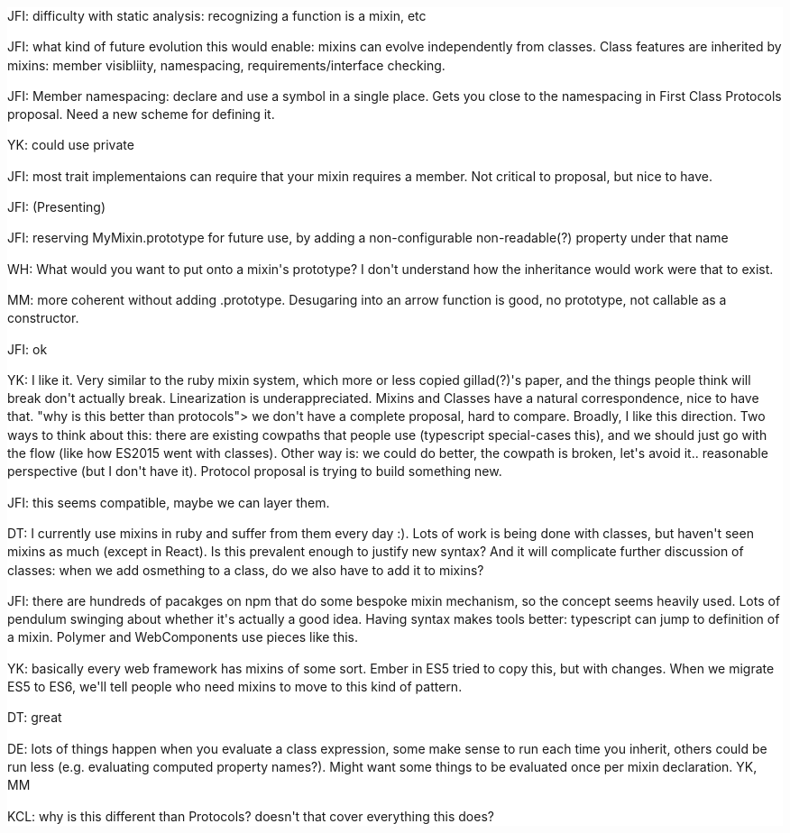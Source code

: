 JFI: difficulty with static analysis: recognizing a function is a mixin, etc

JFI: what kind of future evolution this would enable: mixins can evolve independently from classes. Class features are inherited by mixins: member visibliity, namespacing, requirements/interface checking.

JFI: Member namespacing: declare and use a symbol in a single place. Gets you close to the namespacing in First Class Protocols proposal. Need a new scheme for defining it.

YK: could use private

JFI: most trait implementaions can require that your mixin requires a member. Not critical to proposal, but nice to have. 

JFI: (Presenting)

JFI: reserving MyMixin.prototype for future use, by adding a non-configurable non-readable(?) property under that name

WH: What would you want to put onto a mixin's prototype? I don't understand how the inheritance would work were that to exist.

MM: more coherent without adding .prototype. Desugaring into an arrow function is good, no prototype, not callable as a constructor.

JFI: ok

YK: I like it. Very similar to the ruby mixin system, which more or less copied gillad(?)'s paper, and the things people think will break don't actually break. Linearization is underappreciated. Mixins and Classes have a natural correspondence, nice to have that. "why is this better than protocols"> we don't have a complete proposal, hard to compare. Broadly, I like this direction. Two ways to think about this: there are existing cowpaths that people use (typescript special-cases this), and we should just go with the flow (like how ES2015 went with classes). Other way is: we could do better, the cowpath is broken, let's avoid it.. reasonable perspective (but I don't have it). Protocol proposal is trying to build something new.

JFI: this seems compatible, maybe we can layer them.

DT: I currently use mixins in ruby and suffer from them every day :). Lots of work is being done with classes, but haven't seen mixins as much (except in React). Is this prevalent enough to justify new syntax? And it will complicate further discussion of classes: when we add osmething to a class, do we also have to add it to mixins?

JFI: there are hundreds of pacakges on npm that do some bespoke mixin mechanism, so the concept seems heavily used. Lots of pendulum swinging about whether it's actually a good idea. Having syntax makes tools better: typescript can jump to definition of a mixin. Polymer and WebComponents use pieces like this.

YK: basically every web framework has mixins of some sort. Ember in ES5 tried to copy this, but with changes. When we migrate ES5 to ES6, we'll tell people who need mixins to move to this kind of pattern.

DT: great

DE: lots of things happen when you evaluate a class expression, some make sense to run each time you inherit, others could be run less (e.g. evaluating computed property names?). Might want some things to be evaluated once per mixin declaration. YK, MM

KCL: why is this different than Protocols? doesn't that cover everything this does?
